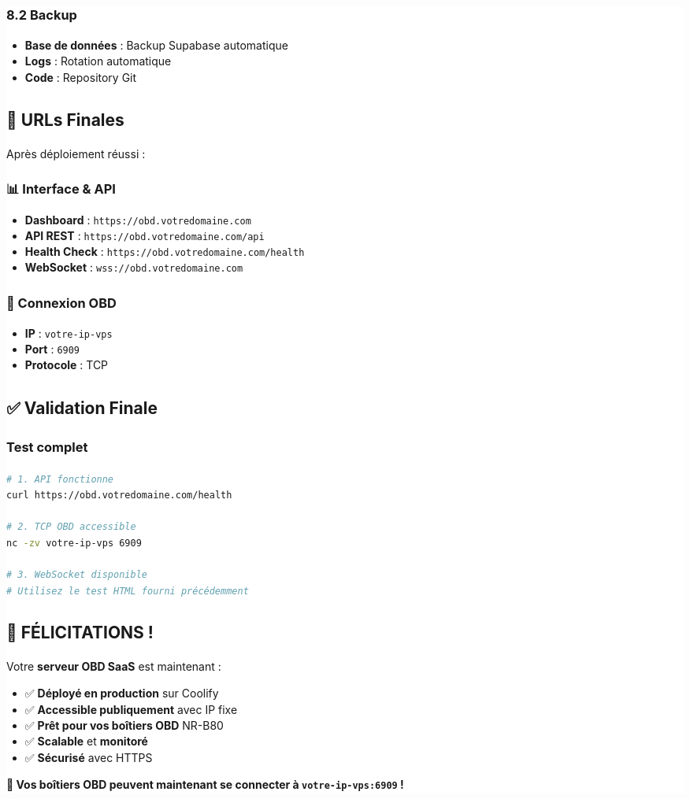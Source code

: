 ### **8.2 Backup**
- **Base de données** : Backup Supabase automatique
- **Logs** : Rotation automatique
- **Code** : Repository Git

## 🎯 **URLs Finales**

Après déploiement réussi :

### **📊 Interface & API**
- **Dashboard** : `https://obd.votredomaine.com`
- **API REST** : `https://obd.votredomaine.com/api`
- **Health Check** : `https://obd.votredomaine.com/health`
- **WebSocket** : `wss://obd.votredomaine.com`

### **🔌 Connexion OBD**
- **IP** : `votre-ip-vps`
- **Port** : `6909`
- **Protocole** : TCP

## ✅ **Validation Finale**

### **Test complet**
```bash
# 1. API fonctionne
curl https://obd.votredomaine.com/health

# 2. TCP OBD accessible
nc -zv votre-ip-vps 6909

# 3. WebSocket disponible
# Utilisez le test HTML fourni précédemment
```

## 🎉 **FÉLICITATIONS !**

Votre **serveur OBD SaaS** est maintenant :
- ✅ **Déployé en production** sur Coolify
- ✅ **Accessible publiquement** avec IP fixe
- ✅ **Prêt pour vos boîtiers OBD** NR-B80
- ✅ **Scalable** et **monitoré**
- ✅ **Sécurisé** avec HTTPS

**🚗 Vos boîtiers OBD peuvent maintenant se connecter à `votre-ip-vps:6909` !** 